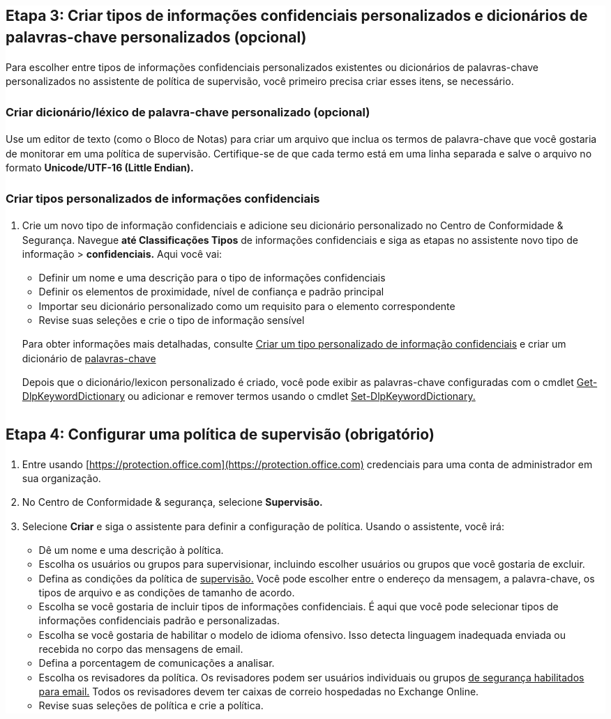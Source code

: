 ## <a name="step-3-create-custom-sensitive-information-types-and-custom-keyword-dictionaries-optional"></a>Etapa 3: Criar tipos de informações confidenciais personalizados e dicionários de palavras-chave personalizados (opcional)

Para escolher entre tipos de informações confidenciais personalizados existentes ou dicionários de palavras-chave personalizados no assistente de política de supervisão, você primeiro precisa criar esses itens, se necessário.

### <a name="create-custom-keyword-dictionarylexicon-optional"></a>Criar dicionário/léxico de palavra-chave personalizado (opcional)

Use um editor de texto (como o Bloco de Notas) para criar um arquivo que inclua os termos de palavra-chave que você gostaria de monitorar em uma política de supervisão. Certifique-se de que cada termo está em uma linha separada e salve o arquivo no formato **Unicode/UTF-16 (Little Endian).**

### <a name="create-custom-sensitive-information-types"></a>Criar tipos personalizados de informações confidenciais

1. Crie um novo tipo de informação confidenciais e adicione seu dicionário personalizado no Centro de Conformidade & Segurança. Navegue **até Classificações Tipos** de informações confidenciais e siga as etapas no assistente novo tipo de informação \>  **confidenciais.** Aqui você vai:

    - Definir um nome e uma descrição para o tipo de informações confidenciais
    - Definir os elementos de proximidade, nível de confiança e padrão principal
    - Importar seu dicionário personalizado como um requisito para o elemento correspondente
    - Revise suas seleções e crie o tipo de informação sensível

    Para obter informações mais detalhadas, consulte [Criar um tipo personalizado de informação confidenciais](create-a-custom-sensitive-information-type.md) e criar um dicionário de [palavras-chave](create-a-keyword-dictionary.md)

    Depois que o dicionário/lexicon personalizado é criado, você pode exibir as palavras-chave configuradas com o cmdlet [Get-DlpKeywordDictionary](https://docs.microsoft.com/powershell/module/exchange/get-dlpkeyworddictionary) ou adicionar e remover termos usando o cmdlet [Set-DlpKeywordDictionary.](https://docs.microsoft.com/powershell/module/exchange/set-dlpkeyworddictionary)

## <a name="step-4-set-up-a-supervision-policy-required"></a>Etapa 4: Configurar uma política de supervisão (obrigatório)
  
1. Entre usando [https://protection.office.com](https://protection.office.com) credenciais para uma conta de administrador em sua organização.

2. No Centro de Conformidade & segurança, selecione **Supervisão.**
  
3. Selecione **Criar** e siga o assistente para definir a configuração de política. Usando o assistente, você irá:

    - Dê um nome e uma descrição à política.
    - Escolha os usuários ou grupos para supervisionar, incluindo escolher usuários ou grupos que você gostaria de excluir.
    - Defina as condições da política de [supervisão.](supervision-policies.md#ConditionalSettings) Você pode escolher entre o endereço da mensagem, a palavra-chave, os tipos de arquivo e as condições de tamanho de acordo.
    - Escolha se você gostaria de incluir tipos de informações confidenciais. É aqui que você pode selecionar tipos de informações confidenciais padrão e personalizadas.
    - Escolha se você gostaria de habilitar o modelo de idioma ofensivo. Isso detecta linguagem inadequada enviada ou recebida no corpo das mensagens de email.
    - Defina a porcentagem de comunicações a analisar.
    - Escolha os revisadores da política. Os revisadores podem ser usuários individuais ou grupos [de segurança habilitados para email.](https://docs.microsoft.com/Exchange/recipients-in-exchange-online/manage-mail-enabled-security-groups#create-a-mail-enabled-security-group) Todos os revisadores devem ter caixas de correio hospedadas no Exchange Online.
    - Revise suas seleções de política e crie a política.